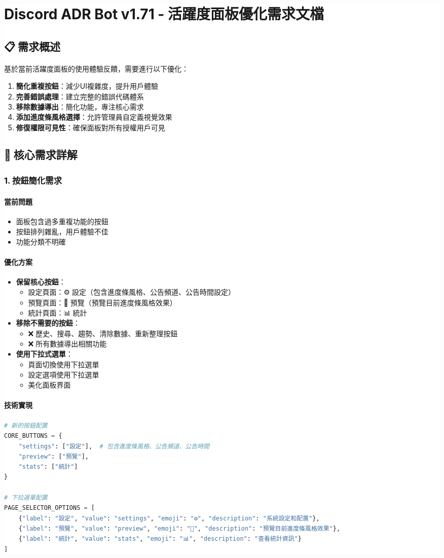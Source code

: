 # Discord ADR Bot v1.71 - 活躍度面板優化需求文檔

## 📋 需求概述

基於當前活躍度面板的使用體驗反饋，需要進行以下優化：
1. **簡化重複按鈕**：減少UI複雜度，提升用戶體驗
2. **完善錯誤處理**：建立完整的錯誤代碼體系
3. **移除數據導出**：簡化功能，專注核心需求
4. **添加進度條風格選擇**：允許管理員自定義視覺效果
5. **修復權限可見性**：確保面板對所有授權用戶可見

## 🎯 核心需求詳解

### 1. 按鈕簡化需求

#### 當前問題
- 面板包含過多重複功能的按鈕
- 按鈕排列雜亂，用戶體驗不佳
- 功能分類不明確

#### 優化方案
- **保留核心按鈕**：
  - 設定頁面：⚙️ 設定（包含進度條風格、公告頻道、公告時間設定）
  - 預覽頁面：👀 預覽（預覽目前進度條風格效果）
  - 統計頁面：📊 統計
- **移除不需要的按鈕**：
  - ❌ 歷史、搜尋、趨勢、清除數據、重新整理按鈕
  - ❌ 所有數據導出相關功能
- **使用下拉式選單**：
  - 頁面切換使用下拉選單
  - 設定選項使用下拉選單
  - 美化面板界面

#### 技術實現
```python
# 新的按鈕配置
CORE_BUTTONS = {
    "settings": ["設定"],  # 包含進度條風格、公告頻道、公告時間
    "preview": ["預覽"],
    "stats": ["統計"]
}

# 下拉選單配置
PAGE_SELECTOR_OPTIONS = [
    {"label": "設定", "value": "settings", "emoji": "⚙️", "description": "系統設定和配置"},
    {"label": "預覽", "value": "preview", "emoji": "👀", "description": "預覽目前進度條風格效果"},
    {"label": "統計", "value": "stats", "emoji": "📊", "description": "查看統計資訊"}
]
```
